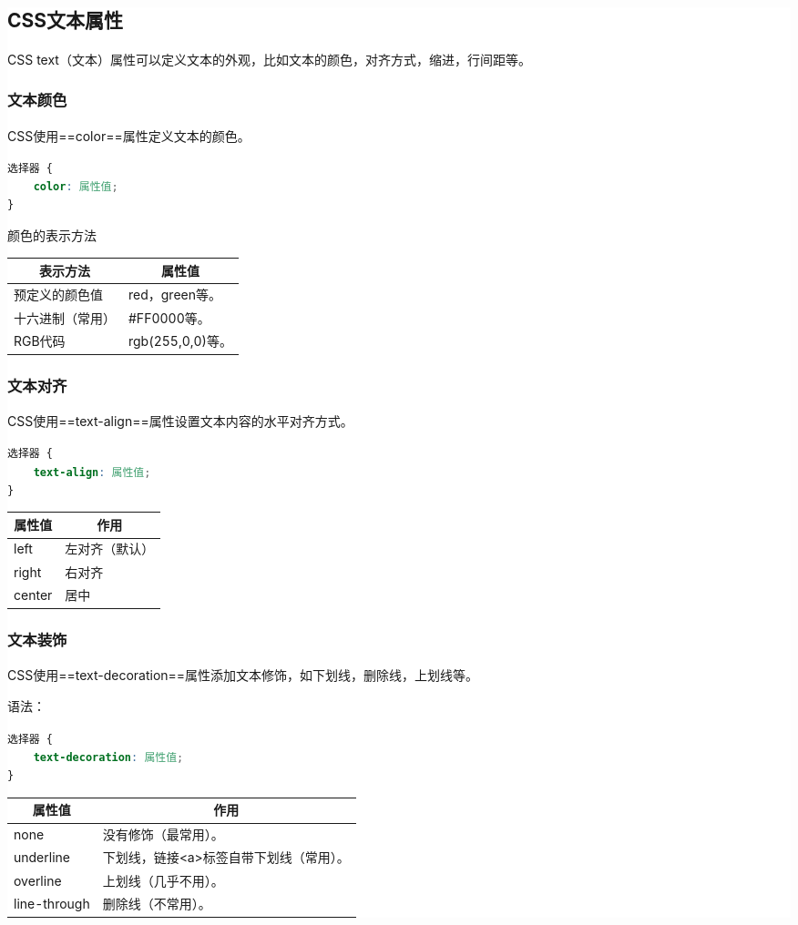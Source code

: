 
## CSS文本属性

CSS text（文本）属性可以定义文本的外观，比如文本的颜色，对齐方式，缩进，行间距等。

### 文本颜色

CSS使用==color==属性定义文本的颜色。

```css
选择器 {
    color: 属性值;
}
```

颜色的表示方法

| 表示方法         | 属性值           |
| ---------------- | ---------------- |
| 预定义的颜色值   | red，green等。   |
| 十六进制（常用） | #FF0000等。      |
| RGB代码          | rgb(255,0,0)等。 |

### 文本对齐

CSS使用==text-align==属性设置文本内容的水平对齐方式。

```css
选择器 {
    text-align: 属性值;
}
```

| 属性值 | 作用           |
| ------ | -------------- |
| left   | 左对齐（默认） |
| right  | 右对齐         |
| center | 居中           |

### 文本装饰

CSS使用==text-decoration==属性添加文本修饰，如下划线，删除线，上划线等。

语法：

```css
选择器 {
    text-decoration: 属性值;
}
```

| 属性值       | 作用                                          |
| ------------ | --------------------------------------------- |
| none         | 没有修饰（最常用）。                          |
| underline    | 下划线，链接&lt;a&gt;标签自带下划线（常用）。 |
| overline     | 上划线（几乎不用）。                          |
| line-through | 删除线（不常用）。                            |
